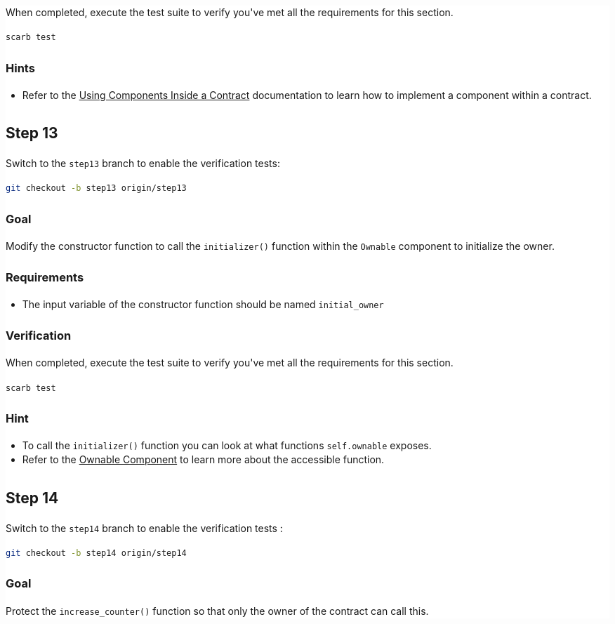 When completed, execute the test suite to verify you've met all the requirements for this section.

```bash
scarb test
```

### Hints

- Refer to the [Using Components Inside a Contract](https://book.cairo-lang.org/ch16-02-00-composability-and-components.html#using-components-inside-a-contract) documentation to learn how to implement a component within a contract.

## Step 13

Switch to the `step13` branch to enable the verification tests:

```bash
git checkout -b step13 origin/step13
```

### Goal

Modify the constructor function to call the `initializer()` function within the `Ownable` component to initialize the owner.

### Requirements

- The input variable of the constructor function should be named `initial_owner`

### Verification

When completed, execute the test suite to verify you've met all the requirements for this section.

```bash
scarb test
```

### Hint

- To call the `initializer()` function you can look at what functions `self.ownable` exposes.
- Refer to the [Ownable Component](https://github.com/OpenZeppelin/cairo-contracts/blob/main/packages/access/src/ownable/ownable.cairo) to learn more about the accessible function.

## Step 14

Switch to the `step14` branch to enable the verification tests
:

```bash
git checkout -b step14 origin/step14
```

### Goal

Protect the `increase_counter()` function so that only the owner of the contract can call this.
